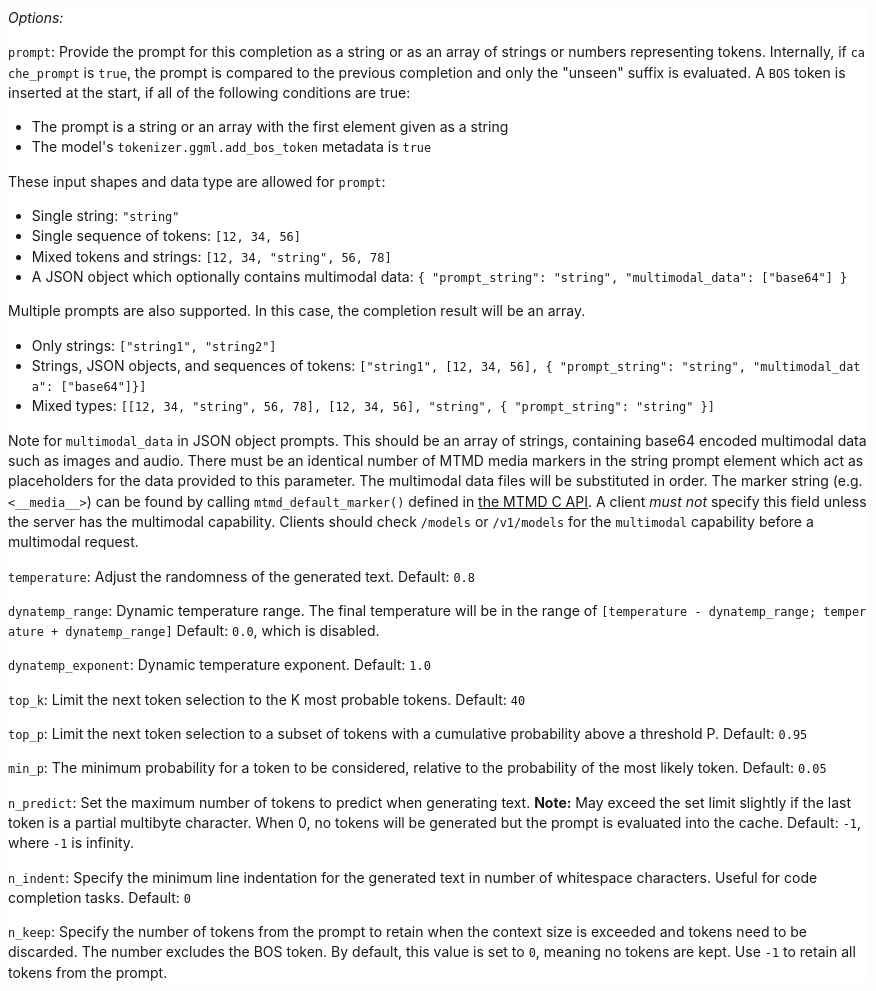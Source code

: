 *Options:*

`prompt`: Provide the prompt for this completion as a string or as an array of strings or numbers representing tokens. Internally, if `cache_prompt` is `true`, the prompt is compared to the previous completion and only the "unseen" suffix is evaluated. A `BOS` token is inserted at the start, if all of the following conditions are true:

  - The prompt is a string or an array with the first element given as a string
  - The model's `tokenizer.ggml.add_bos_token` metadata is `true`

These input shapes and data type are allowed for `prompt`:

  - Single string: `"string"`
  - Single sequence of tokens: `[12, 34, 56]`
  - Mixed tokens and strings: `[12, 34, "string", 56, 78]`
  - A JSON object which optionally contains multimodal data: `{ "prompt_string": "string", "multimodal_data": ["base64"] }`

Multiple prompts are also supported. In this case, the completion result will be an array.

  - Only strings: `["string1", "string2"]`
  - Strings, JSON objects, and sequences of tokens: `["string1", [12, 34, 56], { "prompt_string": "string", "multimodal_data": ["base64"]}]`
  - Mixed types: `[[12, 34, "string", 56, 78], [12, 34, 56], "string", { "prompt_string": "string" }]`

Note for `multimodal_data` in JSON object prompts. This should be an array of strings, containing base64 encoded multimodal data such as images and audio. There must be an identical number of MTMD media markers in the string prompt element which act as placeholders for the data provided to this parameter. The multimodal data files will be substituted in order. The marker string (e.g. `<__media__>`) can be found by calling `mtmd_default_marker()` defined in [the MTMD C API](https://github.com/ggml-org/llama.cpp/blob/5fd160bbd9d70b94b5b11b0001fd7f477005e4a0/tools/mtmd/mtmd.h#L87). A client *must not* specify this field unless the server has the multimodal capability. Clients should check `/models` or `/v1/models` for the `multimodal` capability before a multimodal request.

`temperature`: Adjust the randomness of the generated text. Default: `0.8`

`dynatemp_range`: Dynamic temperature range. The final temperature will be in the range of `[temperature - dynatemp_range; temperature + dynatemp_range]` Default: `0.0`, which is disabled.

`dynatemp_exponent`: Dynamic temperature exponent. Default: `1.0`

`top_k`: Limit the next token selection to the K most probable tokens.  Default: `40`

`top_p`: Limit the next token selection to a subset of tokens with a cumulative probability above a threshold P. Default: `0.95`

`min_p`: The minimum probability for a token to be considered, relative to the probability of the most likely token. Default: `0.05`

`n_predict`: Set the maximum number of tokens to predict when generating text. **Note:** May exceed the set limit slightly if the last token is a partial multibyte character. When 0, no tokens will be generated but the prompt is evaluated into the cache. Default: `-1`, where `-1` is infinity.

`n_indent`: Specify the minimum line indentation for the generated text in number of whitespace characters. Useful for code completion tasks. Default: `0`

`n_keep`: Specify the number of tokens from the prompt to retain when the context size is exceeded and tokens need to be discarded. The number excludes the BOS token.
By default, this value is set to `0`, meaning no tokens are kept. Use `-1` to retain all tokens from the prompt.
